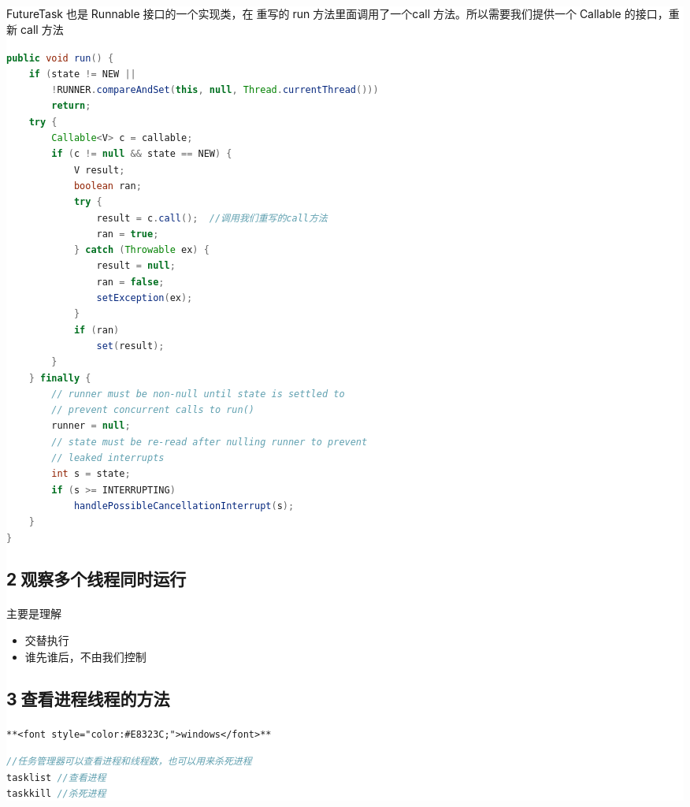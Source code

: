 FutureTask  也是 Runnable  接口的一个实现类，在 重写的 run 方法里面调用了一个call 方法。所以需要我们提供一个 Callable  的接口，重新 call 方法

```java
public void run() {
    if (state != NEW ||
        !RUNNER.compareAndSet(this, null, Thread.currentThread()))
        return;
    try {
        Callable<V> c = callable;
        if (c != null && state == NEW) {
            V result;
            boolean ran;
            try {
                result = c.call();  //调用我们重写的call方法
                ran = true;
            } catch (Throwable ex) {
                result = null;
                ran = false;
                setException(ex);
            }
            if (ran)
                set(result);
        }
    } finally {
        // runner must be non-null until state is settled to
        // prevent concurrent calls to run()
        runner = null;
        // state must be re-read after nulling runner to prevent
        // leaked interrupts
        int s = state;
        if (s >= INTERRUPTING)
            handlePossibleCancellationInterrupt(s);
    }
}
```

## 2 观察多个线程同时运行
主要是理解

+ 交替执行
+ 谁先谁后，不由我们控制

## 3 查看进程线程的方法
`**<font style="color:#E8323C;">windows</font>**`

```java
//任务管理器可以查看进程和线程数，也可以用来杀死进程
tasklist //查看进程
taskkill //杀死进程
```


